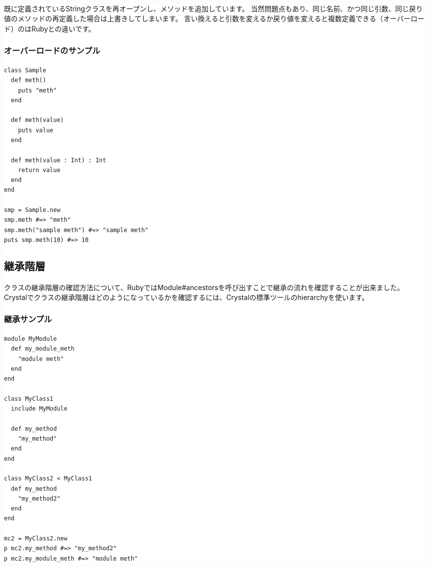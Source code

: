 既に定義されているStringクラスを再オープンし、メソッドを追加しています。
当然問題点もあり、同じ名前、かつ同じ引数、同じ戻り値のメソッドの再定義した場合は上書きしてしまいます。
言い換えると引数を変えるか戻り値を変えると複数定義できる（オーバーロード）のはRubyとの違いです。

### オーバーロードのサンプル

```
class Sample
  def meth()
    puts "meth"
  end

  def meth(value)
    puts value
  end

  def meth(value : Int) : Int
    return value
  end
end

smp = Sample.new
smp.meth #=> "meth"
smp.meth("sample meth") #=> "sample meth"
puts smp.meth(10) #=> 10
```

## 継承階層

クラスの継承階層の確認方法について、RubyではModule#ancestorsを呼び出すことで継承の流れを確認することが出来ました。
Crystalでクラスの継承階層はどのようになっているかを確認するには、Crystalの標準ツールのhierarchyを使います。

### 継承サンプル

```
module MyModule
  def my_module_meth
    "module meth"
  end
end

class MyClass1
  include MyModule

  def my_method
    "my_method"
  end
end

class MyClass2 < MyClass1
  def my_method
    "my_method2"
  end
end

mc2 = MyClass2.new
p mc2.my_method #=> "my_method2"
p mc2.my_module_meth #=> "module meth"
```
